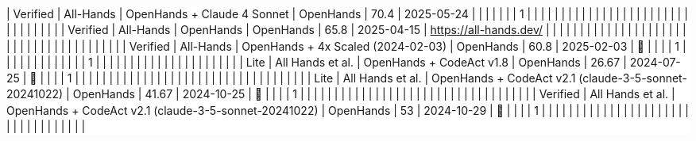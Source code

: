 | Verified        | All-Hands                          | OpenHands + Claude 4 Sonnet                                         | OpenHands                   |        70.4  | 2025-05-24 |                                                                                                                                                  |            |            |                    |                     |                     | 1                 |                 |            |         |          |         |              |               |      |           |      |           |           |           |           |             |           |                 |                  |           |         |               |            |               |           |                    |                  |                    |           |           |           |                       |
| Verified        | All-Hands                          | OpenHands                                                           | OpenHands                   |        65.8  | 2025-04-15 | https://all-hands.dev/                                                                                                                           |            |            |                    |                     |                     |                   |                 |            |         |          |         |              |               |      |           |      |           |           |           |           |             |           |                 |                  |           |         |               |            |               |           |                    |                  |                    |           |           |           |                       |
| Verified        | All-Hands                          | OpenHands + 4x Scaled (2024-02-03)                                  | OpenHands                   |        60.8  | 2025-02-03 | 🔗                                                                                                                                               |            |            |                    | 1                   |                     |                   |                 |            |         |          |         |              |               |      |           |      | 1         |           |           |           |             |           |                 |                  |           |         |               |            |               |           |                    |                  |                    |           |           |           |                       |
| Lite            | All Hands et al.                   | OpenHands + CodeAct v1.8                                            | OpenHands                   |        26.67 | 2024-07-25 | 🔗                                                                                                                                               |            |            |                    | 1                   |                     |                   |                 |            |         |          |         |              |               |      |           |      |           |           |           |           |             |           |                 |                  |           |         |               |            |               |           |                    |                  |                    |           |           |           |                       |
| Lite            | All Hands et al.                   | OpenHands + CodeAct v2.1 (claude-3-5-sonnet-20241022)               | OpenHands                   |        41.67 | 2024-10-25 | 🔗                                                                                                                                               |            |            |                    | 1                   |                     |                   |                 |            |         |          |         |              |               |      |           |      |           |           |           |           |             |           |                 |                  |           |         |               |            |               |           |                    |                  |                    |           |           |           |                       |
| Verified        | All Hands et al.                   | OpenHands + CodeAct v2.1 (claude-3-5-sonnet-20241022)               | OpenHands                   |        53    | 2024-10-29 | 🔗                                                                                                                                               |            |            |                    | 1                   |                     |                   |                 |            |         |          |         |              |               |      |           |      |           |           |           |           |             |           |                 |                  |           |         |               |            |               |           |                    |                  |                    |           |           |           |                       |